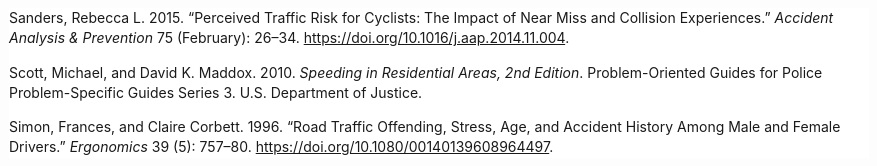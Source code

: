 Sanders, Rebecca L. 2015. “Perceived Traffic Risk for Cyclists: The
Impact of Near Miss and Collision Experiences.” *Accident Analysis &
Prevention* 75 (February): 26–34.
<https://doi.org/10.1016/j.aap.2014.11.004>.

</div>

<div id="ref-scottSpeedingResidentialAreas2010" class="csl-entry">

Scott, Michael, and David K. Maddox. 2010. *Speeding in Residential
Areas, 2nd Edition*. Problem-Oriented Guides for Police Problem-Specific
Guides Series 3. U.S. Department of Justice.

</div>

<div id="ref-simon1996" class="csl-entry">

Simon, Frances, and Claire Corbett. 1996. “Road Traffic Offending,
Stress, Age, and Accident History Among Male and Female Drivers.”
*Ergonomics* 39 (5): 757–80.
<https://doi.org/10.1080/00140139608964497>.

</div>

</div>

[^1]: https://www.bhs.org.uk/

[^2]: https://www.britishmotorcyclists.co.uk/
